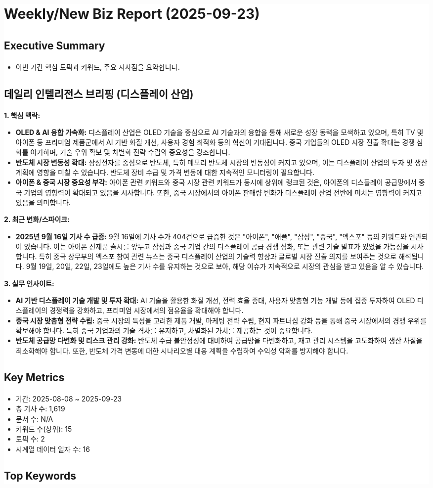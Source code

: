 # Weekly/New Biz Report (2025-09-23)

## Executive Summary

- 이번 기간 핵심 토픽과 키워드, 주요 시사점을 요약합니다.

## 데일리 인텔리전스 브리핑 (디스플레이 산업)

**1. 핵심 맥락:**

*   **OLED & AI 융합 가속화:** 디스플레이 산업은 OLED 기술을 중심으로 AI 기술과의 융합을 통해 새로운 성장 동력을 모색하고 있으며, 특히 TV 및 아이폰 등 프리미엄 제품군에서 AI 기반 화질 개선, 사용자 경험 최적화 등의 혁신이 기대됩니다. 중국 기업들의 OLED 시장 진출 확대는 경쟁 심화를 야기하며, 기술 우위 확보 및 차별화 전략 수립의 중요성을 강조합니다.
*   **반도체 시장 변동성 확대:** 삼성전자를 중심으로 반도체, 특히 메모리 반도체 시장의 변동성이 커지고 있으며, 이는 디스플레이 산업의 투자 및 생산 계획에 영향을 미칠 수 있습니다. 반도체 장비 수급 및 가격 변동에 대한 지속적인 모니터링이 필요합니다.
*   **아이폰 & 중국 시장 중요성 부각:** 아이폰 관련 키워드와 중국 시장 관련 키워드가 동시에 상위에 랭크된 것은, 아이폰의 디스플레이 공급망에서 중국 기업의 영향력이 확대되고 있음을 시사합니다. 또한, 중국 시장에서의 아이폰 판매량 변화가 디스플레이 산업 전반에 미치는 영향력이 커지고 있음을 의미합니다.

**2. 최근 변화/스파이크:**

*   **2025년 9월 16일 기사 수 급증:** 9월 16일에 기사 수가 404건으로 급증한 것은 "아이폰", "애플", "삼성", "중국", "엑스포" 등의 키워드와 연관되어 있습니다. 이는 아이폰 신제품 출시를 앞두고 삼성과 중국 기업 간의 디스플레이 공급 경쟁 심화, 또는 관련 기술 발표가 있었을 가능성을 시사합니다. 특히 중국 상무부의 엑스포 참여 관련 뉴스는 중국 디스플레이 산업의 기술력 향상과 글로벌 시장 진출 의지를 보여주는 것으로 해석됩니다. 9월 19일, 20일, 22일, 23일에도 높은 기사 수를 유지하는 것으로 보아, 해당 이슈가 지속적으로 시장의 관심을 받고 있음을 알 수 있습니다.

**3. 실무 인사이트:**

*   **AI 기반 디스플레이 기술 개발 및 투자 확대:** AI 기술을 활용한 화질 개선, 전력 효율 증대, 사용자 맞춤형 기능 개발 등에 집중 투자하여 OLED 디스플레이의 경쟁력을 강화하고, 프리미엄 시장에서의 점유율을 확대해야 합니다.
*   **중국 시장 맞춤형 전략 수립:** 중국 시장의 특성을 고려한 제품 개발, 마케팅 전략 수립, 현지 파트너십 강화 등을 통해 중국 시장에서의 경쟁 우위를 확보해야 합니다. 특히 중국 기업과의 기술 격차를 유지하고, 차별화된 가치를 제공하는 것이 중요합니다.
*   **반도체 공급망 다변화 및 리스크 관리 강화:** 반도체 수급 불안정성에 대비하여 공급망을 다변화하고, 재고 관리 시스템을 고도화하여 생산 차질을 최소화해야 합니다. 또한, 반도체 가격 변동에 대한 시나리오별 대응 계획을 수립하여 수익성 악화를 방지해야 합니다.

## Key Metrics

- 기간: 2025-08-08 ~ 2025-09-23
- 총 기사 수: 1,619
- 문서 수: N/A
- 키워드 수(상위): 15
- 토픽 수: 2
- 시계열 데이터 일자 수: 16

## Top Keywords
